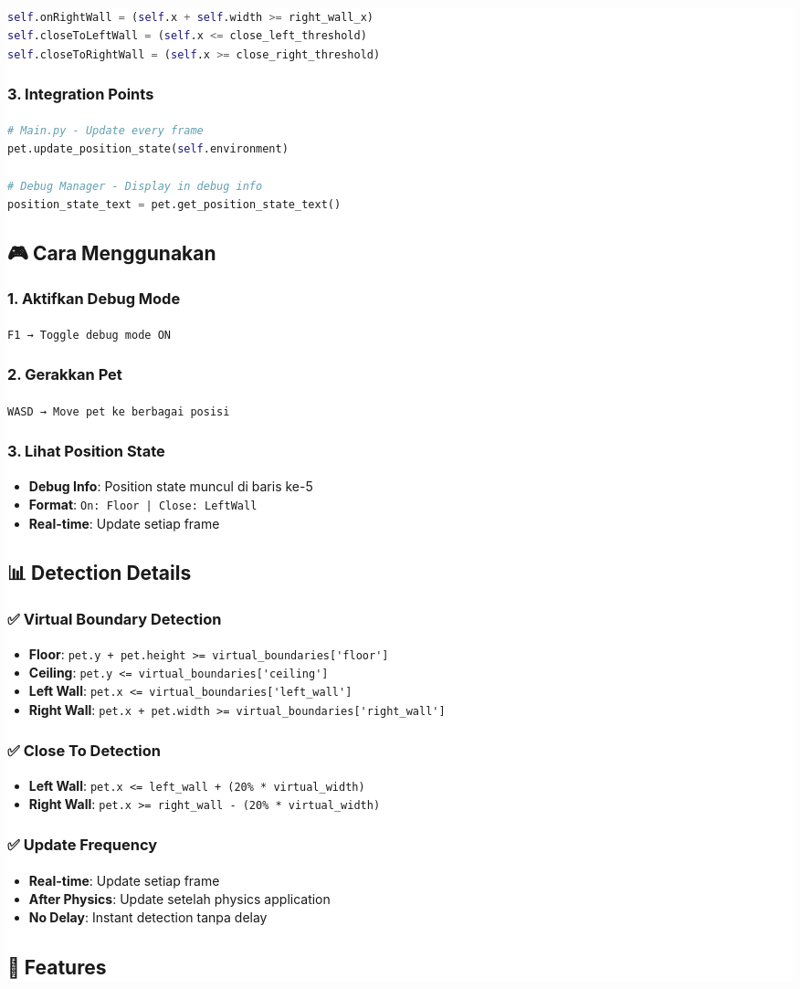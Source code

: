 ```python
self.onRightWall = (self.x + self.width >= right_wall_x)
self.closeToLeftWall = (self.x <= close_left_threshold)
self.closeToRightWall = (self.x >= close_right_threshold)
```

### **3. Integration Points**
```python
# Main.py - Update every frame
pet.update_position_state(self.environment)

# Debug Manager - Display in debug info
position_state_text = pet.get_position_state_text()
```

## 🎮 **Cara Menggunakan**

### **1. Aktifkan Debug Mode**
```
F1 → Toggle debug mode ON
```

### **2. Gerakkan Pet**
```
WASD → Move pet ke berbagai posisi
```

### **3. Lihat Position State**
- **Debug Info**: Position state muncul di baris ke-5
- **Format**: `On: Floor | Close: LeftWall`
- **Real-time**: Update setiap frame

## 📊 **Detection Details**

### **✅ Virtual Boundary Detection**
- **Floor**: `pet.y + pet.height >= virtual_boundaries['floor']`
- **Ceiling**: `pet.y <= virtual_boundaries['ceiling']`
- **Left Wall**: `pet.x <= virtual_boundaries['left_wall']`
- **Right Wall**: `pet.x + pet.width >= virtual_boundaries['right_wall']`

### **✅ Close To Detection**
- **Left Wall**: `pet.x <= left_wall + (20% * virtual_width)`
- **Right Wall**: `pet.x >= right_wall - (20% * virtual_width)`

### **✅ Update Frequency**
- **Real-time**: Update setiap frame
- **After Physics**: Update setelah physics application
- **No Delay**: Instant detection tanpa delay

## 🎯 **Features**
